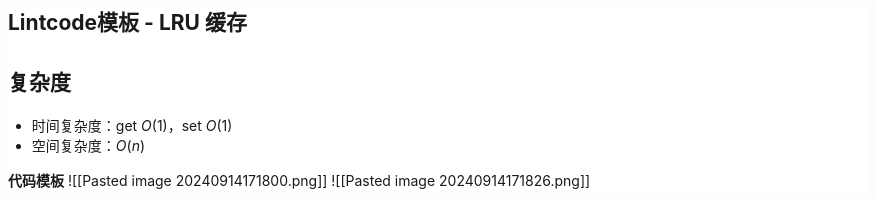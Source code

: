 ## **Lintcode模板 - LRU 缓存**

## **复杂度**

- 时间复杂度：get _O_(1)，set _O_(1)
- 空间复杂度：_O_(_n_)

**代码模板**
![[Pasted image 20240914171800.png]]
![[Pasted image 20240914171826.png]]

